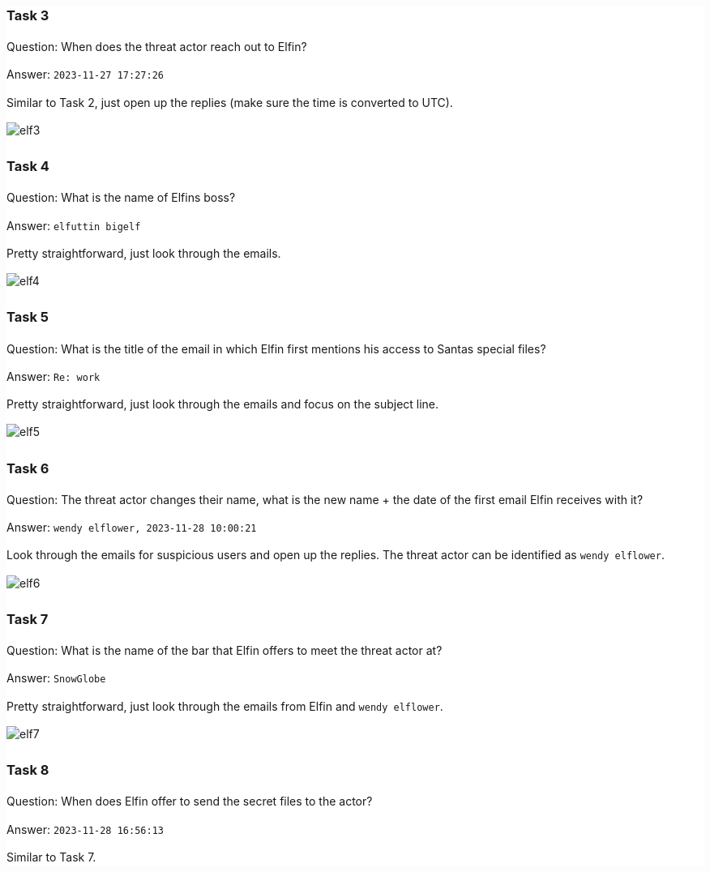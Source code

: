 ### Task 3 
Question: When does the threat actor reach out to Elfin?

Answer: `2023-11-27 17:27:26`

Similar to Task 2, just open up the replies (make sure the time is converted to UTC).

![elf3](https://github.com/warlocksmurf/HTB-writeups/assets/121353711/d25e4cc9-6ff3-4da9-9a1d-0c9e5ca04bda)

### Task 4 
Question: What is the name of Elfins boss?

Answer: `elfuttin bigelf`

Pretty straightforward, just look through the emails.

![elf4](https://github.com/warlocksmurf/HTB-writeups/assets/121353711/6ec4bac0-1d22-46ac-afc8-3f702a62a5c1)

### Task 5 
Question: What is the title of the email in which Elfin first mentions his access to Santas special files?

Answer: `Re: work`

Pretty straightforward, just look through the emails and focus on the subject line.

![elf5](https://github.com/warlocksmurf/HTB-writeups/assets/121353711/23ac4ce4-cbc9-44eb-bde2-7cf41a50597c)

### Task 6 
Question: The threat actor changes their name, what is the new name + the date of the first email Elfin receives with it?

Answer: `wendy elflower, 2023-11-28 10:00:21`

Look through the emails for suspicious users and open up the replies. The threat actor can be identified as `wendy elflower`.

![elf6](https://github.com/warlocksmurf/HTB-writeups/assets/121353711/323d2e59-0b8f-4060-b8ef-35afd75f9a78)

### Task 7
Question: What is the name of the bar that Elfin offers to meet the threat actor at?

Answer: `SnowGlobe`

Pretty straightforward, just look through the emails from Elfin and `wendy elflower`.

![elf7](https://github.com/warlocksmurf/HTB-writeups/assets/121353711/efd3097c-2dd3-4fb5-b1d8-4fda193d1a6c)

### Task 8
Question: When does Elfin offer to send the secret files to the actor?

Answer: `2023-11-28 16:56:13`

Similar to Task 7.
